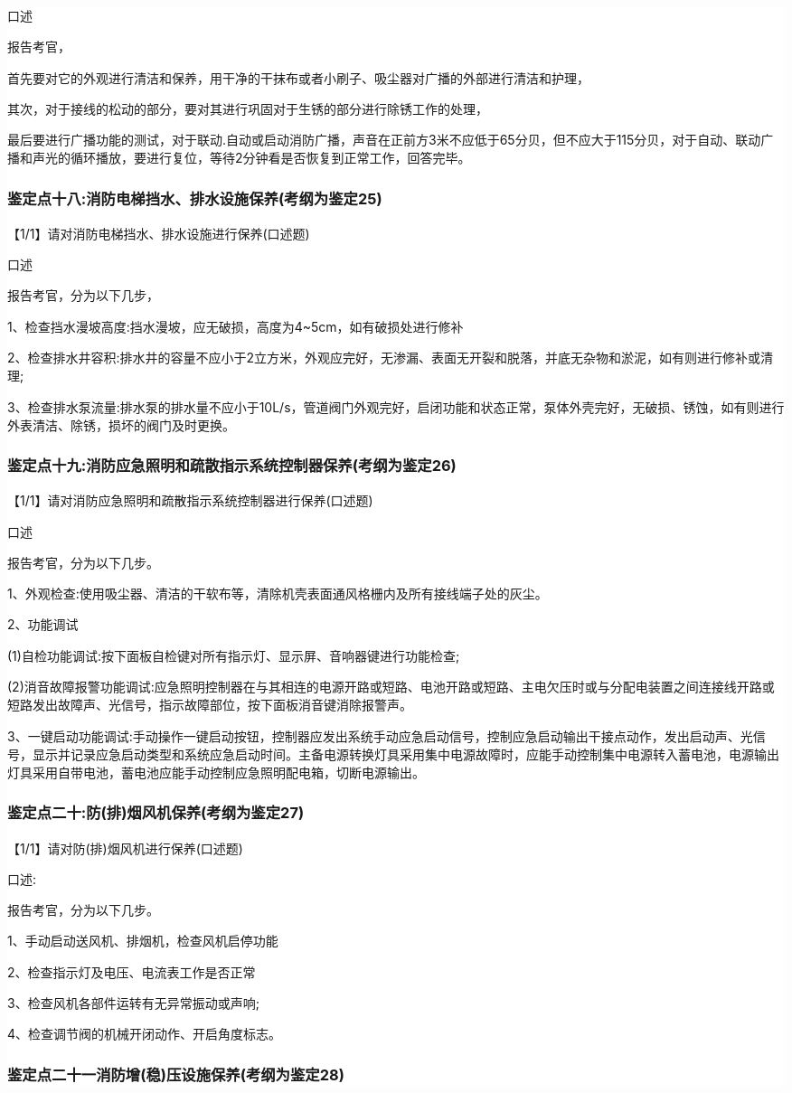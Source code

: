 口述

报告考官，

首先要对它的外观进行清洁和保养，用干净的干抹布或者小刷子、吸尘器对广播的外部进行清洁和护理，

其次，对于接线的松动的部分，要对其进行巩固对于生锈的部分进行除锈工作的处理，

最后要进行广播功能的测试，对于联动.自动或启动消防广播，声音在正前方3米不应低于65分贝，但不应大于115分贝，对于自动、联动广播和声光的循环播放，要进行复位，等待2分钟看是否恢复到正常工作，回答完毕。

### 鉴定点十八:消防电梯挡水、排水设施保养(考纲为鉴定25)

【1/1】请对消防电梯挡水、排水设施进行保养(口述题)

口述

报告考官，分为以下几步，

1、检查挡水漫坡高度:挡水漫坡，应无破损，高度为4\~5cm，如有破损处进行修补

2、检查排水井容积:排水井的容量不应小于2立方米，外观应完好，无渗漏、表面无开裂和脱落，并底无杂物和淤泥，如有则进行修补或清理;

3、检查排水泵流量:排水泵的排水量不应小于10L/s，管道阀门外观完好，启闭功能和状态正常，泵体外壳完好，无破损、锈蚀，如有则进行外表清洁、除锈，损坏的阀门及时更换。

### 鉴定点十九:消防应急照明和疏散指示系统控制器保养(考纲为鉴定26)

【1/1】请对消防应急照明和疏散指示系统控制器进行保养(口述题)

口述

报告考官，分为以下几步。

1、外观检查:使用吸尘器、清洁的干软布等，清除机壳表面通风格栅内及所有接线端子处的灰尘。

2、功能调试

(1)自检功能调试:按下面板自检键对所有指示灯、显示屏、音响器键进行功能检查;

(2)消音故障报警功能调试:应急照明控制器在与其相连的电源开路或短路、电池开路或短路、主电欠压时或与分配电装置之间连接线开路或短路发出故障声、光信号，指示故障部位，按下面板消音键消除报警声。

3、一键启动功能调试:手动操作一键启动按钮，控制器应发出系统手动应急启动信号，控制应急启动输出干接点动作，发出启动声、光信号，显示并记录应急启动类型和系统应急启动时间。主备电源转换灯具采用集中电源故障时，应能手动控制集中电源转入蓄电池，电源输出灯具采用自带电池，蓄电池应能手动控制应急照明配电箱，切断电源输出。

### 鉴定点二十:防(排)烟风机保养(考纲为鉴定27)

【1/1】请对防(排)烟风机进行保养(口述题)

口述:

报告考官，分为以下几步。

1、手动启动送风机、排烟机，检查风机启停功能

2、检查指示灯及电压、电流表工作是否正常

3、检查风机各部件运转有无异常振动或声响;

4、检查调节阀的机械开闭动作、开启角度标志。

### 鉴定点二十一消防增(稳)压设施保养(考纲为鉴定28)
